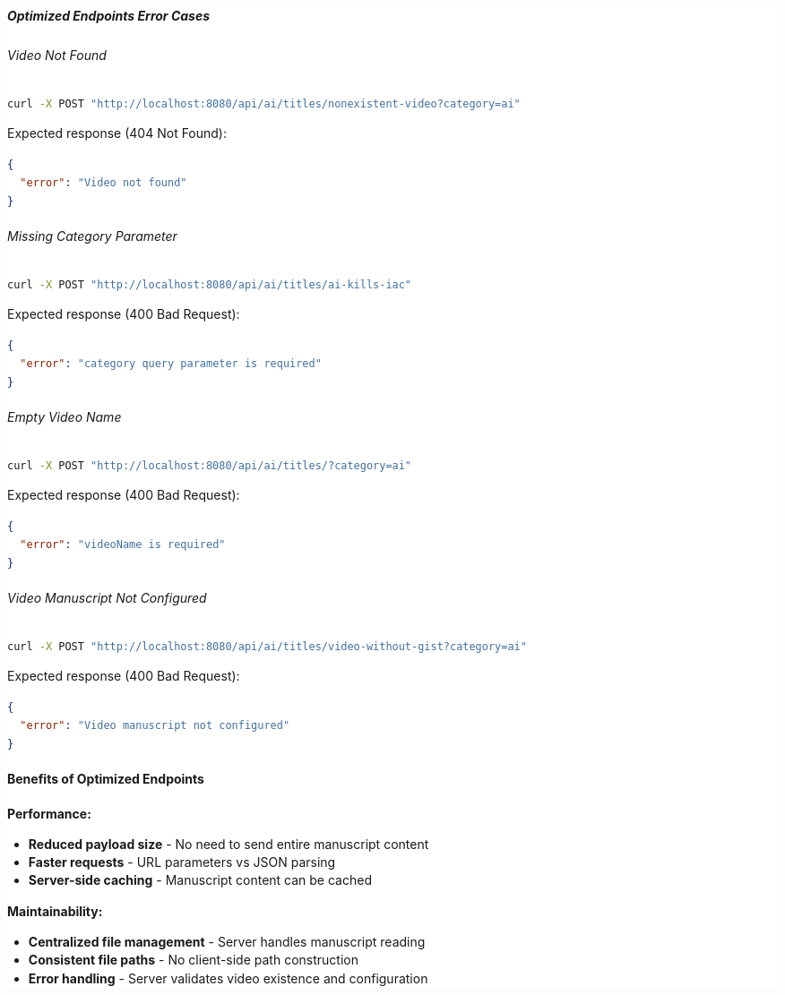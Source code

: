 ##### Optimized Endpoints Error Cases

###### Video Not Found
```bash
curl -X POST "http://localhost:8080/api/ai/titles/nonexistent-video?category=ai"
```
Expected response (404 Not Found):
```json
{
  "error": "Video not found"
}
```

###### Missing Category Parameter
```bash
curl -X POST "http://localhost:8080/api/ai/titles/ai-kills-iac"
```
Expected response (400 Bad Request):
```json
{
  "error": "category query parameter is required"
}
```

###### Empty Video Name
```bash
curl -X POST "http://localhost:8080/api/ai/titles/?category=ai"
```
Expected response (400 Bad Request):
```json
{
  "error": "videoName is required"
}
```

###### Video Manuscript Not Configured
```bash
curl -X POST "http://localhost:8080/api/ai/titles/video-without-gist?category=ai"
```
Expected response (400 Bad Request):
```json
{
  "error": "Video manuscript not configured"
}
```

#### Benefits of Optimized Endpoints

**Performance:**
- **Reduced payload size** - No need to send entire manuscript content
- **Faster requests** - URL parameters vs JSON parsing
- **Server-side caching** - Manuscript content can be cached

**Maintainability:**
- **Centralized file management** - Server handles manuscript reading
- **Consistent file paths** - No client-side path construction
- **Error handling** - Server validates video existence and configuration
